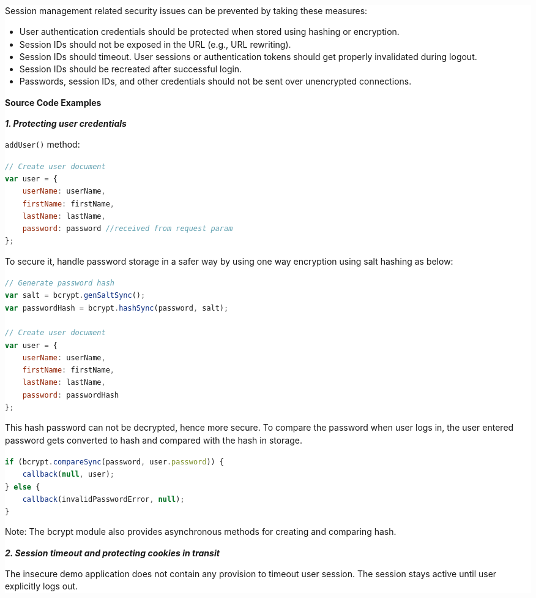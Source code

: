 Session management related security issues can be prevented by taking these measures:

- User authentication credentials should be protected when stored using hashing or encryption.
- Session IDs should not be exposed in the URL (e.g., URL rewriting).
- Session IDs should timeout. User sessions or authentication tokens should get properly invalidated during logout.
- Session IDs should be recreated after successful login.
- Passwords, session IDs, and other credentials should not be sent over unencrypted connections.

**Source Code Examples**

***1. Protecting user credentials***

`addUser()` method:

```javascript
// Create user document
var user = {
    userName: userName,
    firstName: firstName,
    lastName: lastName,
    password: password //received from request param
};
```

To secure it, handle password storage in a safer way by using one way encryption using salt hashing as below:

```javascript
// Generate password hash
var salt = bcrypt.genSaltSync();
var passwordHash = bcrypt.hashSync(password, salt);

// Create user document
var user = {
    userName: userName,
    firstName: firstName,
    lastName: lastName,
    password: passwordHash
};
```

This hash password can not be decrypted, hence more secure. To compare the password when user logs in, the user entered password gets converted to hash and compared with the hash in storage.

```javascript
if (bcrypt.compareSync(password, user.password)) {
    callback(null, user);
} else {
    callback(invalidPasswordError, null);
}
```

Note: The bcrypt module also provides asynchronous methods for creating and comparing hash.

***2. Session timeout and protecting cookies in transit***

The insecure demo application does not contain any provision to timeout user session. The session stays active until user explicitly logs out.
